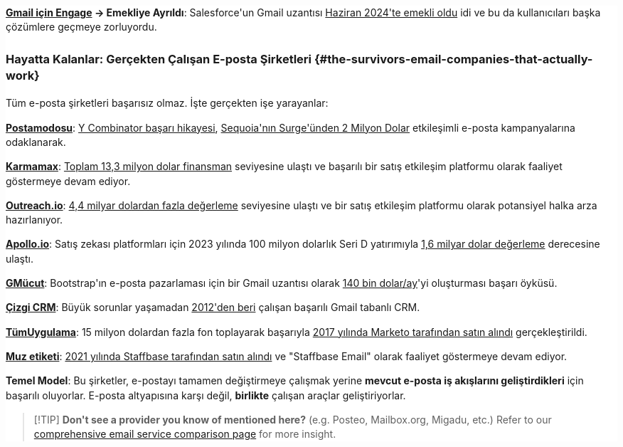 **[Gmail için Engage](https://help.salesforce.com/s/articleView?id=000394547\&type=1) → Emekliye Ayrıldı**: Salesforce'un Gmail uzantısı [Haziran 2024'te emekli oldu](https://help.salesforce.com/s/articleView?id=000394547\&type=1) idi ve bu da kullanıcıları başka çözümlere geçmeye zorluyordu.

### Hayatta Kalanlar: Gerçekten Çalışan E-posta Şirketleri {#the-survivors-email-companies-that-actually-work}

Tüm e-posta şirketleri başarısız olmaz. İşte gerçekten işe yarayanlar:

**[Postamodosu](https://www.mailmodo.com/)**: [Y Combinator başarı hikayesi](https://www.ycombinator.com/companies/mailmodo), [Sequoia'nın Surge'ünden 2 Milyon Dolar](https://www.techinasia.com/saas-email-marketing-platform-nets-2-mn-ycombinator-sequoia-surge) etkileşimli e-posta kampanyalarına odaklanarak.

**[Karmamax](https://mixmax.com/)**: [Toplam 13,3 milyon dolar finansman](https://www.mixmax.com/about) seviyesine ulaştı ve başarılı bir satış etkileşim platformu olarak faaliyet göstermeye devam ediyor.

**[Outreach.io](https://www.outreach.io/)**: [4,4 milyar dolardan fazla değerleme](https://www.prnewswire.com/news-releases/outreach-closes-200-million-round-4-4-billion-valuation-for-sales-engagement-category-leader-301304239.html) seviyesine ulaştı ve bir satış etkileşim platformu olarak potansiyel halka arza hazırlanıyor.

**[Apollo.io](https://www.apollo.io/)**: Satış zekası platformları için 2023 yılında 100 milyon dolarlık Seri D yatırımıyla [1,6 milyar dolar değerleme](https://techcrunch.com/2023/08/29/apollo-io-a-full-stack-sales-tech-platform-bags-100m-at-a-1-6b-valuation/) derecesine ulaştı.

**[GMücut](https://www.gmass.co/)**: Bootstrap'ın e-posta pazarlaması için bir Gmail uzantısı olarak [140 bin dolar/ay](https://www.indiehackers.com/product/gmass)'yi oluşturması başarı öyküsü.

**[Çizgi CRM](https://www.streak.com/)**: Büyük sorunlar yaşamadan [2012'den beri](https://www.streak.com/about) çalışan başarılı Gmail tabanlı CRM.

**[TümUygulama](https://blog.marketo.com/2017/05/marketo-acquires-toutapp.html)**: 15 milyon dolardan fazla fon toplayarak başarıyla [2017 yılında Marketo tarafından satın alındı](https://blog.marketo.com/2017/05/marketo-acquires-toutapp.html) gerçekleştirildi.

**[Muz etiketi](https://staffbase.com/blog/staffbase-acquires-bananatag/)**: [2021 yılında Staffbase tarafından satın alındı](https://staffbase.com/blog/staffbase-acquires-bananatag/) ve "Staffbase Email" olarak faaliyet göstermeye devam ediyor.

**Temel Model**: Bu şirketler, e-postayı tamamen değiştirmeye çalışmak yerine **mevcut e-posta iş akışlarını geliştirdikleri** için başarılı oluyorlar. E-posta altyapısına karşı değil, **birlikte** çalışan araçlar geliştiriyorlar.

> \[!TIP]
> **Don't see a provider you know of mentioned here?** (e.g. Posteo, Mailbox.org, Migadu, etc.) Refer to our [comprehensive email service comparison page](https://forwardemail.net/en/blog/best-email-service) for more insight.
